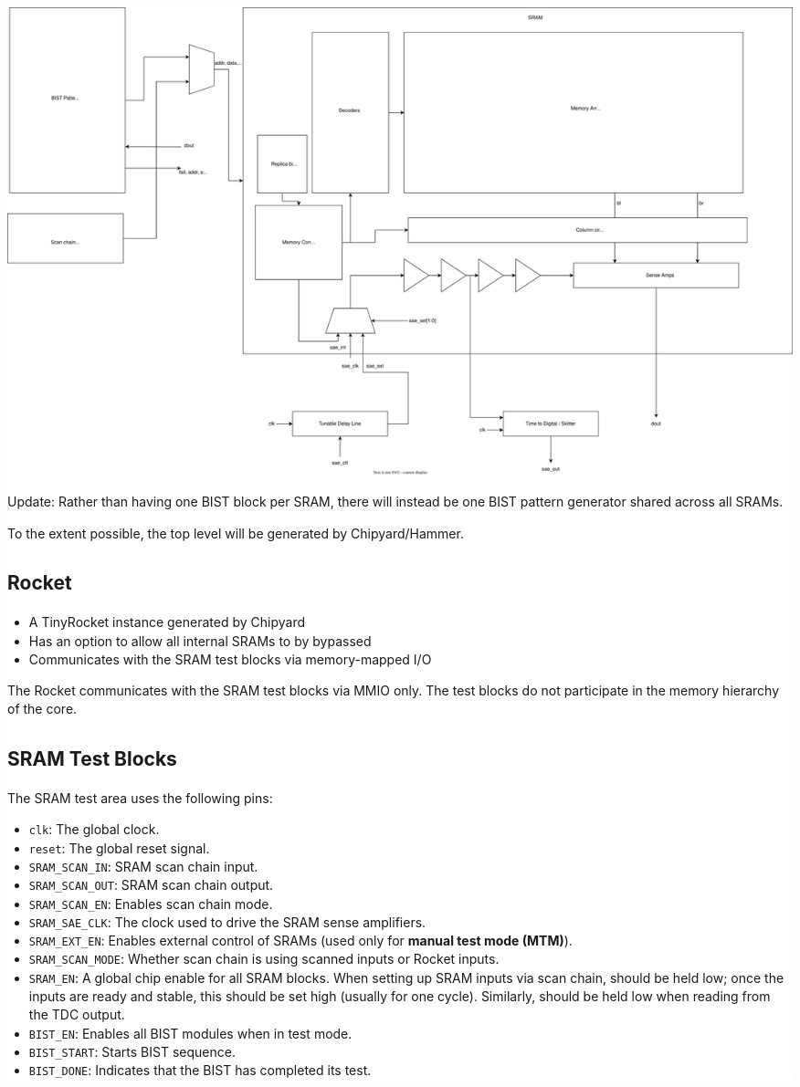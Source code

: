 ![A single SRAM test block](./figures/sram22_test_block.svg)

Update: Rather than having one BIST block per SRAM, there will instead
be one BIST pattern generator shared across all SRAMs.

To the extent possible, the top level will be generated
by Chipyard/Hammer.

## Rocket

* A TinyRocket instance generated by Chipyard
* Has an option to allow all internal SRAMs to by bypassed
* Communicates with the SRAM test blocks via memory-mapped I/O

The Rocket communicates with the SRAM test blocks via MMIO only.
The test blocks do not participate in the memory hierarchy of the core.

## SRAM Test Blocks

The SRAM test area uses the following pins:
* `clk`: The global clock.
* `reset`: The global reset signal.
* `SRAM_SCAN_IN`: SRAM scan chain input.
* `SRAM_SCAN_OUT`: SRAM scan chain output.
* `SRAM_SCAN_EN`: Enables scan chain mode.
* `SRAM_SAE_CLK`: The clock used to drive the SRAM sense amplifiers.
* `SRAM_EXT_EN`: Enables external control of SRAMs (used only for **manual test mode (MTM)**).
* `SRAM_SCAN_MODE`: Whether scan chain is using scanned inputs or Rocket inputs.
* `SRAM_EN`: A global chip enable for all SRAM blocks. When setting up SRAM inputs via scan chain, should be held low; once the inputs are ready and stable, this should be set high (usually for one cycle). Similarly, should be held low when reading from the TDC output.
* `BIST_EN`: Enables all BIST modules when in test mode.
* `BIST_START`: Starts BIST sequence.
* `BIST_DONE`: Indicates that the BIST has completed its test.
